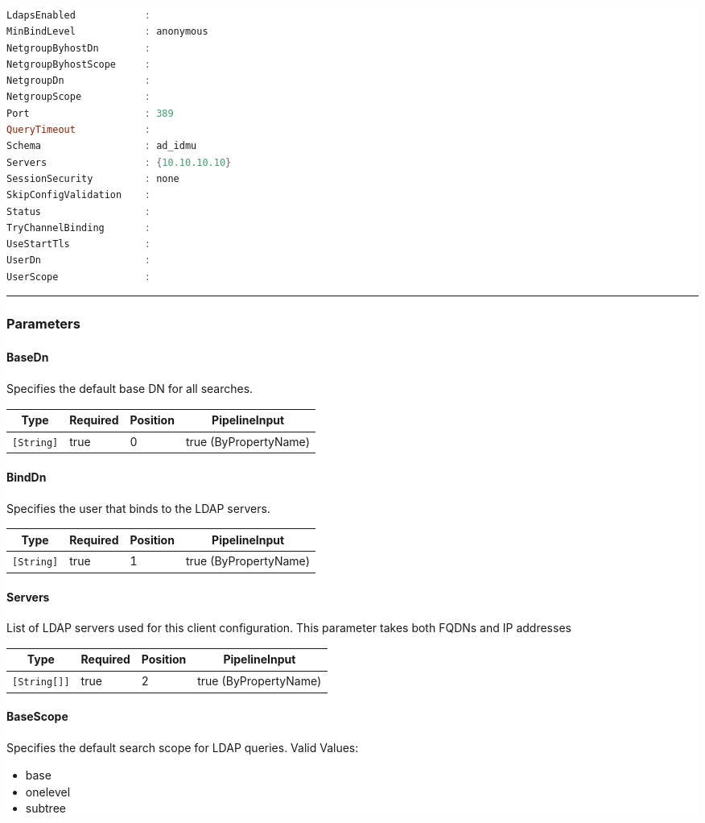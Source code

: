 ```PowerShell
LdapsEnabled            :
MinBindLevel            : anonymous
NetgroupByhostDn        :
NetgroupByhostScope     :
NetgroupDn              :
NetgroupScope           :
Port                    : 389
QueryTimeout            :
Schema                  : ad_idmu
Servers                 : {10.10.10.10}
SessionSecurity         : none
SkipConfigValidation    :
Status                  :
TryChannelBinding       :
UseStartTls             :
UserDn                  :
UserScope               :

```

---

### Parameters
#### **BaseDn**
Specifies the default base DN for all searches.

|Type      |Required|Position|PipelineInput        |
|----------|--------|--------|---------------------|
|`[String]`|true    |0       |true (ByPropertyName)|

#### **BindDn**
Specifies the user that binds to the LDAP servers.

|Type      |Required|Position|PipelineInput        |
|----------|--------|--------|---------------------|
|`[String]`|true    |1       |true (ByPropertyName)|

#### **Servers**
List of LDAP servers used for this client configuration. This parameter takes both FQDNs and IP addresses

|Type        |Required|Position|PipelineInput        |
|------------|--------|--------|---------------------|
|`[String[]]`|true    |2       |true (ByPropertyName)|

#### **BaseScope**
Specifies the default search scope for LDAP queries.
Valid Values:

* base
* onelevel
* subtree
